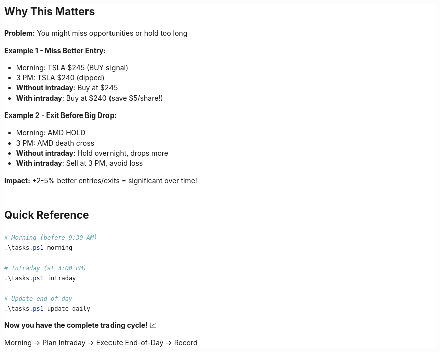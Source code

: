 
## Why This Matters

**Problem:** You might miss opportunities or hold too long

**Example 1 - Miss Better Entry:**
- Morning: TSLA $245 (BUY signal)
- 3 PM: TSLA $240 (dipped)
- **Without intraday**: Buy at $245
- **With intraday**: Buy at $240 (save $5/share!)

**Example 2 - Exit Before Big Drop:**
- Morning: AMD HOLD
- 3 PM: AMD death cross
- **Without intraday**: Hold overnight, drops more
- **With intraday**: Sell at 3 PM, avoid loss

**Impact:** +2-5% better entries/exits = significant over time!

---

## Quick Reference

```powershell
# Morning (before 9:30 AM)
.\tasks.ps1 morning

# Intraday (at 3:00 PM)
.\tasks.ps1 intraday

# Update end of day
.\tasks.ps1 update-daily
```

**Now you have the complete trading cycle!** 📈

Morning → Plan
Intraday → Execute
End-of-Day → Record
